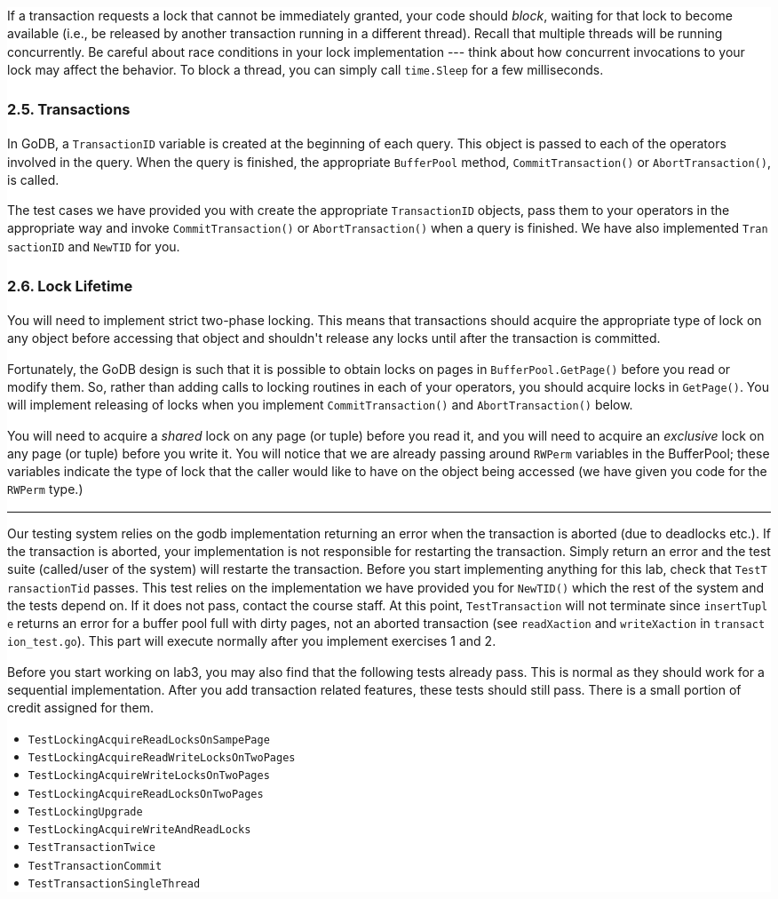 If a transaction requests a lock that cannot be immediately granted, your code should  _block_, waiting for that lock to become available (i.e., be released by another transaction running in a different thread). Recall that multiple threads will be running concurrently.  Be careful about race conditions in your lock implementation --- think about how concurrent invocations to your lock may affect the behavior. To block a thread, you can simply call `time.Sleep` for a few milliseconds.


### 2.5. Transactions

In GoDB, a  `TransactionID`  variable is created at the beginning of each query. This object is passed to each of the operators involved in the query. When the query is finished, the appropriate  `BufferPool`  method, `CommitTransaction()`  or `AbortTransaction()`, is called.

The test cases we have provided you with create the appropriate  `TransactionID`  objects, pass them to your operators in the appropriate way and invoke  `CommitTransaction()` or `AbortTransaction()` when a query is finished. We have also implemented  `TransactionID` and `NewTID` for you.


### 2.6. Lock Lifetime

You will need to implement strict two-phase locking. This means that transactions should acquire the appropriate type of lock on any object before accessing that object and shouldn't release any locks until after the transaction is committed.

Fortunately, the GoDB design is such that it is possible to obtain locks on pages in  `BufferPool.GetPage()`  before you read or modify them. So, rather than adding calls to locking routines in each of your operators, you should acquire locks in  `GetPage()`.   You will implement releasing of locks when you implement `CommitTransaction()`  and `AbortTransaction()` below.

You will need to acquire a  _shared_  lock on any page (or tuple) before you read it, and you will need to acquire an  _exclusive_  lock on any page (or tuple) before you write it. You will notice that we are already passing around  `RWPerm`  variables in the BufferPool; these variables indicate the type of lock that the caller would like to have on the object being accessed (we have given you code for the  `RWPerm`  type.)


----------

Our testing system relies on the godb implementation returning an error when the transaction is aborted (due to deadlocks etc.). If the transaction is aborted, your implementation is not responsible for restarting the transaction. Simply return an error and the test suite (called/user of the system) will restarte the transaction. Before you start implementing anything for this lab, check that `TestTransactionTid` passes. This test relies on the implementation we have provided you for `NewTID()` which the rest of the system and the tests depend on. If it does not pass, contact the course staff. At this point, `TestTransaction` will not terminate since `insertTuple` returns an error for a buffer pool full with dirty pages, not an aborted transaction (see `readXaction` and `writeXaction` in `transaction_test.go`). This part will execute normally after you implement exercises 1 and 2.

Before you start working on lab3, you may also find that the following tests already pass. This is normal as they should work for a sequential implementation. After you add transaction related features, these tests should still pass. There is a small portion of credit assigned for them.
* `TestLockingAcquireReadLocksOnSampePage`
* `TestLockingAcquireReadWriteLocksOnTwoPages`
* `TestLockingAcquireWriteLocksOnTwoPages`
* `TestLockingAcquireReadLocksOnTwoPages`
* `TestLockingUpgrade`
* `TestLockingAcquireWriteAndReadLocks`
* `TestTransactionTwice`
* `TestTransactionCommit`
* `TestTransactionSingleThread`
